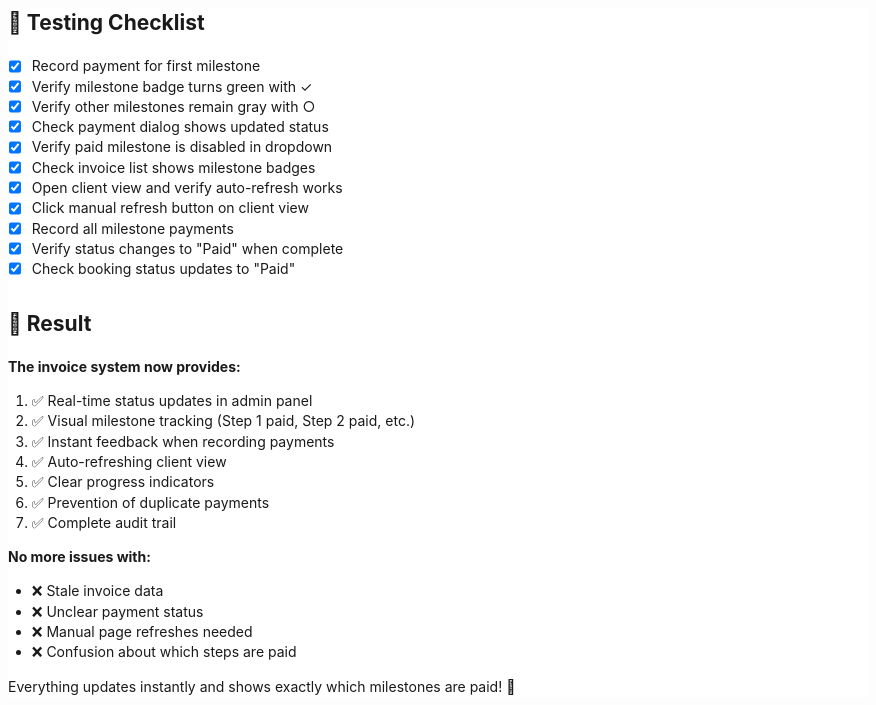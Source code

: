 ## 🧪 Testing Checklist

- [x] Record payment for first milestone
- [x] Verify milestone badge turns green with ✓
- [x] Verify other milestones remain gray with ○
- [x] Check payment dialog shows updated status
- [x] Verify paid milestone is disabled in dropdown
- [x] Check invoice list shows milestone badges
- [x] Open client view and verify auto-refresh works
- [x] Click manual refresh button on client view
- [x] Record all milestone payments
- [x] Verify status changes to "Paid" when complete
- [x] Check booking status updates to "Paid"

## 🚀 Result

**The invoice system now provides:**
1. ✅ Real-time status updates in admin panel
2. ✅ Visual milestone tracking (Step 1 paid, Step 2 paid, etc.)
3. ✅ Instant feedback when recording payments
4. ✅ Auto-refreshing client view
5. ✅ Clear progress indicators
6. ✅ Prevention of duplicate payments
7. ✅ Complete audit trail

**No more issues with:**
- ❌ Stale invoice data
- ❌ Unclear payment status
- ❌ Manual page refreshes needed
- ❌ Confusion about which steps are paid

Everything updates instantly and shows exactly which milestones are paid! 🎉
